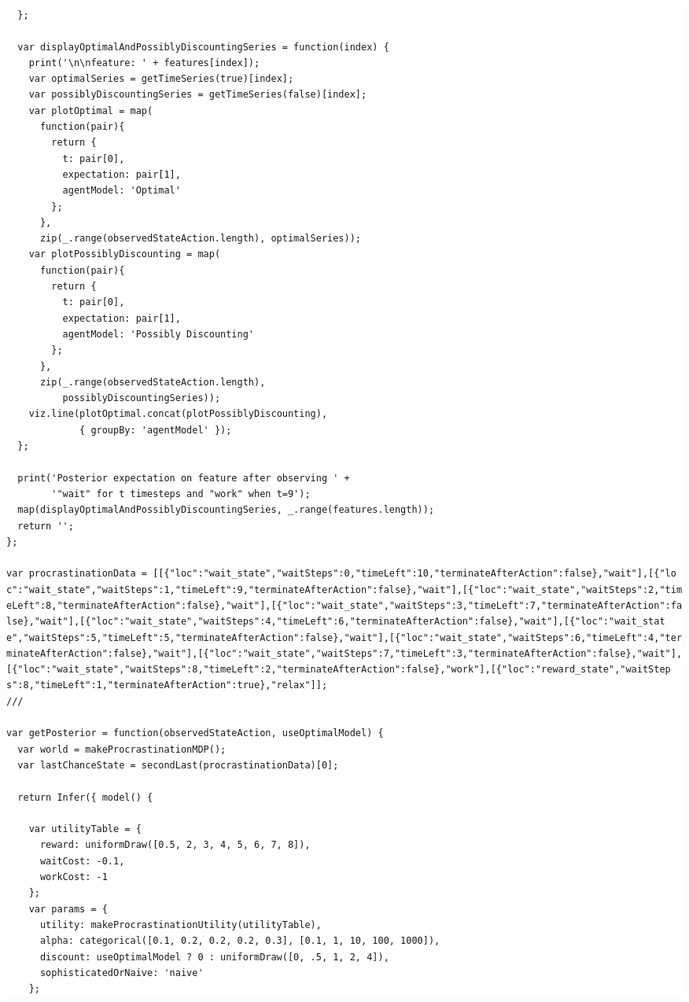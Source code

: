 ~~~~ 
  };

  var displayOptimalAndPossiblyDiscountingSeries = function(index) {
    print('\n\nfeature: ' + features[index]);
    var optimalSeries = getTimeSeries(true)[index];
    var possiblyDiscountingSeries = getTimeSeries(false)[index];
    var plotOptimal = map(
      function(pair){ 
        return {
          t: pair[0], 
          expectation: pair[1], 
          agentModel: 'Optimal'
        };
      },
      zip(_.range(observedStateAction.length), optimalSeries));
    var plotPossiblyDiscounting = map(
      function(pair){
        return {
          t: pair[0],
          expectation: pair[1],
          agentModel: 'Possibly Discounting'
        };
      },
      zip(_.range(observedStateAction.length),
          possiblyDiscountingSeries));
    viz.line(plotOptimal.concat(plotPossiblyDiscounting), 
             { groupBy: 'agentModel' });
  };

  print('Posterior expectation on feature after observing ' +
        '"wait" for t timesteps and "work" when t=9');
  map(displayOptimalAndPossiblyDiscountingSeries, _.range(features.length));
  return '';
};

var procrastinationData = [[{"loc":"wait_state","waitSteps":0,"timeLeft":10,"terminateAfterAction":false},"wait"],[{"loc":"wait_state","waitSteps":1,"timeLeft":9,"terminateAfterAction":false},"wait"],[{"loc":"wait_state","waitSteps":2,"timeLeft":8,"terminateAfterAction":false},"wait"],[{"loc":"wait_state","waitSteps":3,"timeLeft":7,"terminateAfterAction":false},"wait"],[{"loc":"wait_state","waitSteps":4,"timeLeft":6,"terminateAfterAction":false},"wait"],[{"loc":"wait_state","waitSteps":5,"timeLeft":5,"terminateAfterAction":false},"wait"],[{"loc":"wait_state","waitSteps":6,"timeLeft":4,"terminateAfterAction":false},"wait"],[{"loc":"wait_state","waitSteps":7,"timeLeft":3,"terminateAfterAction":false},"wait"],[{"loc":"wait_state","waitSteps":8,"timeLeft":2,"terminateAfterAction":false},"work"],[{"loc":"reward_state","waitSteps":8,"timeLeft":1,"terminateAfterAction":true},"relax"]];
///

var getPosterior = function(observedStateAction, useOptimalModel) {
  var world = makeProcrastinationMDP();
  var lastChanceState = secondLast(procrastinationData)[0];

  return Infer({ model() {

    var utilityTable = {
      reward: uniformDraw([0.5, 2, 3, 4, 5, 6, 7, 8]),
      waitCost: -0.1,
      workCost: -1
    };
    var params = {
      utility: makeProcrastinationUtility(utilityTable),
      alpha: categorical([0.1, 0.2, 0.2, 0.2, 0.3], [0.1, 1, 10, 100, 1000]),
      discount: useOptimalModel ? 0 : uniformDraw([0, .5, 1, 2, 4]),
      sophisticatedOrNaive: 'naive'
    };
~~~~

[^bound]: To simplify the presentation, we assume here that one does inference either about whether the agent is Update-myopic or about whether the agent is Reward-myopic (but not both). It's actually straightforward to include both kinds of agents in the hypothesis space and infer both $$C_m$$ and $$C_g$$. 
[^bandit1]: If there's no noise in transitions or in selection of actions, the Reward-myopic agent will *never* explore and will do poorly. 